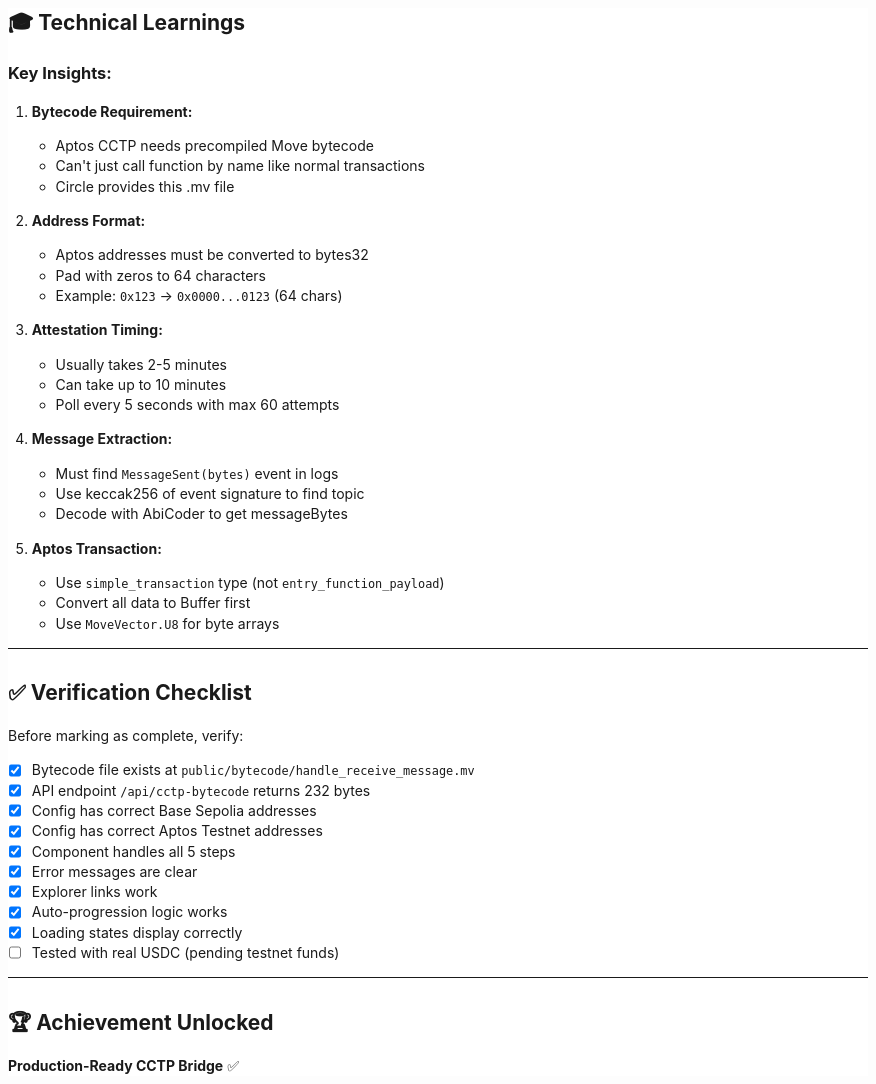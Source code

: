 
## 🎓 Technical Learnings

### **Key Insights:**

1. **Bytecode Requirement:**
   - Aptos CCTP needs precompiled Move bytecode
   - Can't just call function by name like normal transactions
   - Circle provides this .mv file

2. **Address Format:**
   - Aptos addresses must be converted to bytes32
   - Pad with zeros to 64 characters
   - Example: `0x123` → `0x0000...0123` (64 chars)

3. **Attestation Timing:**
   - Usually takes 2-5 minutes
   - Can take up to 10 minutes
   - Poll every 5 seconds with max 60 attempts

4. **Message Extraction:**
   - Must find `MessageSent(bytes)` event in logs
   - Use keccak256 of event signature to find topic
   - Decode with AbiCoder to get messageBytes

5. **Aptos Transaction:**
   - Use `simple_transaction` type (not `entry_function_payload`)
   - Convert all data to Buffer first
   - Use `MoveVector.U8` for byte arrays

---

## ✅ Verification Checklist

Before marking as complete, verify:

- [x] Bytecode file exists at `public/bytecode/handle_receive_message.mv`
- [x] API endpoint `/api/cctp-bytecode` returns 232 bytes
- [x] Config has correct Base Sepolia addresses
- [x] Config has correct Aptos Testnet addresses
- [x] Component handles all 5 steps
- [x] Error messages are clear
- [x] Explorer links work
- [x] Auto-progression logic works
- [x] Loading states display correctly
- [ ] Tested with real USDC (pending testnet funds)

---

## 🏆 Achievement Unlocked

**Production-Ready CCTP Bridge** ✅
